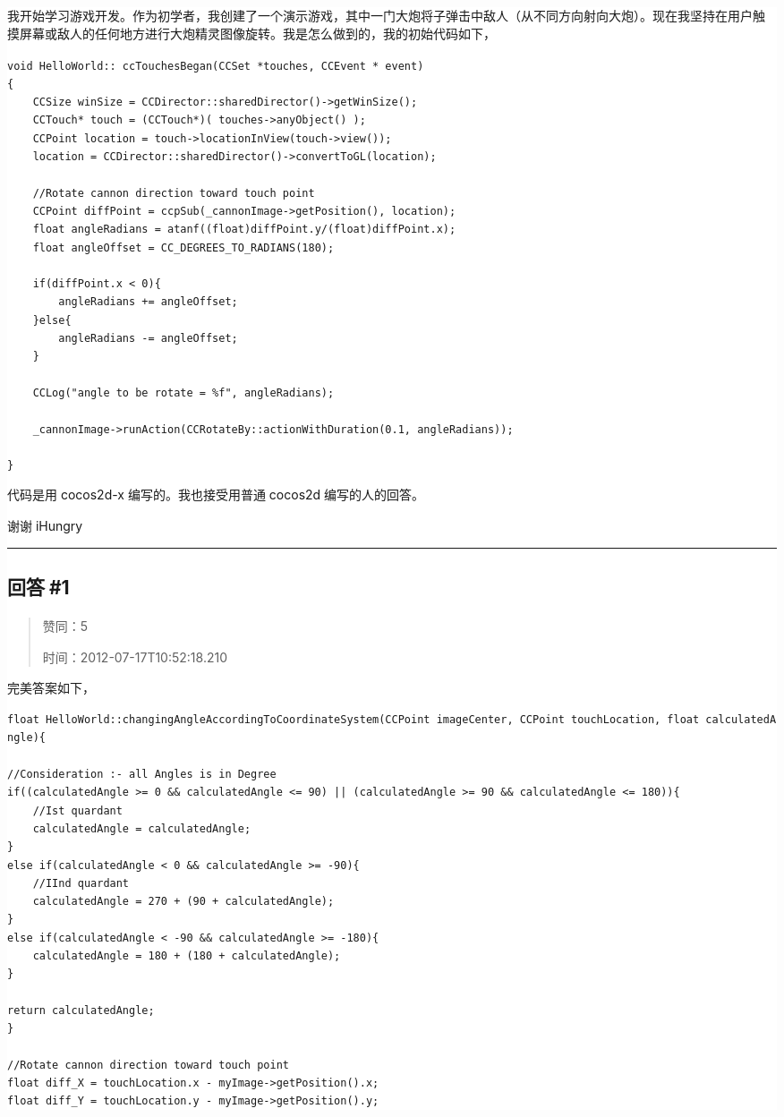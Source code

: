 我开始学习游戏开发。作为初学者，我创建了一个演示游戏，其中一门大炮将子弹击中敌人（从不同方向射向大炮）。现在我坚持在用户触摸屏幕或敌人的任何地方进行大炮精灵图像旋转。我是怎么做到的，我的初始代码如下，

```
void HelloWorld:: ccTouchesBegan(CCSet *touches, CCEvent * event)
{
    CCSize winSize = CCDirector::sharedDirector()->getWinSize(); 
    CCTouch* touch = (CCTouch*)( touches->anyObject() );
    CCPoint location = touch->locationInView(touch->view());
    location = CCDirector::sharedDirector()->convertToGL(location);

    //Rotate cannon direction toward touch point
    CCPoint diffPoint = ccpSub(_cannonImage->getPosition(), location);
    float angleRadians = atanf((float)diffPoint.y/(float)diffPoint.x);
    float angleOffset = CC_DEGREES_TO_RADIANS(180);

    if(diffPoint.x < 0){
        angleRadians += angleOffset;
    }else{
        angleRadians -= angleOffset;
    }

    CCLog("angle to be rotate = %f", angleRadians);

    _cannonImage->runAction(CCRotateBy::actionWithDuration(0.1, angleRadians));

} 
```

代码是用 cocos2d-x 编写的。我也接受用普通 cocos2d 编写的人的回答。

谢谢 iHungry

* * *

## 回答 #1

> 赞同：5
> 
> 时间：2012-07-17T10:52:18.210

完美答案如下，

```
float HelloWorld::changingAngleAccordingToCoordinateSystem(CCPoint imageCenter, CCPoint touchLocation, float calculatedAngle){

//Consideration :- all Angles is in Degree 
if((calculatedAngle >= 0 && calculatedAngle <= 90) || (calculatedAngle >= 90 && calculatedAngle <= 180)){
    //Ist quardant
    calculatedAngle = calculatedAngle;
}
else if(calculatedAngle < 0 && calculatedAngle >= -90){
    //IInd quardant
    calculatedAngle = 270 + (90 + calculatedAngle);
} 
else if(calculatedAngle < -90 && calculatedAngle >= -180){
    calculatedAngle = 180 + (180 + calculatedAngle);
}

return calculatedAngle;
}

//Rotate cannon direction toward touch point
float diff_X = touchLocation.x - myImage->getPosition().x;
float diff_Y = touchLocation.y - myImage->getPosition().y;
```